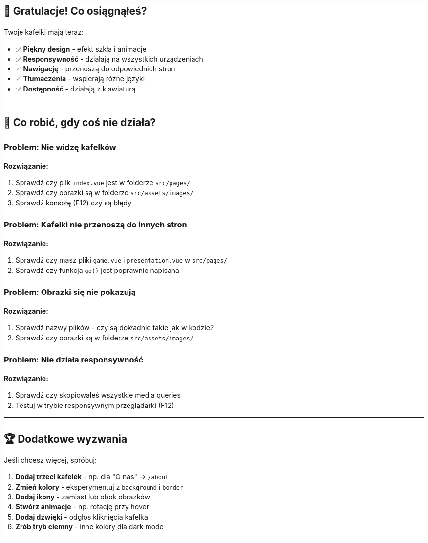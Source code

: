 
## 🎉 Gratulacje! Co osiągnąłeś?

Twoje kafelki mają teraz:

- ✅ **Piękny design** - efekt szkła i animacje
- ✅ **Responsywność** - działają na wszystkich urządzeniach
- ✅ **Nawigację** - przenoszą do odpowiednich stron
- ✅ **Tłumaczenia** - wspierają różne języki
- ✅ **Dostępność** - działają z klawiaturą

---

## 🐛 Co robić, gdy coś nie działa?

### Problem: Nie widzę kafelków

**Rozwiązanie:**

1. Sprawdź czy plik `index.vue` jest w folderze `src/pages/`
2. Sprawdź czy obrazki są w folderze `src/assets/images/`
3. Sprawdź konsołę (F12) czy są błędy

### Problem: Kafelki nie przenoszą do innych stron

**Rozwiązanie:**

1. Sprawdź czy masz pliki `game.vue` i `presentation.vue` w `src/pages/`
2. Sprawdź czy funkcja `go()` jest poprawnie napisana

### Problem: Obrazki się nie pokazują

**Rozwiązanie:**

1. Sprawdź nazwy plików - czy są dokładnie takie jak w kodzie?
2. Sprawdź czy obrazki są w folderze `src/assets/images/`

### Problem: Nie działa responsywność

**Rozwiązanie:**

1. Sprawdź czy skopiowałeś wszystkie media queries
2. Testuj w trybie responsywnym przeglądarki (F12)

---

## 🏆 Dodatkowe wyzwania

Jeśli chcesz więcej, spróbuj:

1. **Dodaj trzeci kafelek** - np. dla "O nas" → `/about`
2. **Zmień kolory** - eksperymentuj z `background` i `border`
3. **Dodaj ikony** - zamiast lub obok obrazków
4. **Stwórz animacje** - np. rotację przy hover
5. **Dodaj dźwięki** - odgłos kliknięcia kafelka
6. **Zrób tryb ciemny** - inne kolory dla dark mode

---